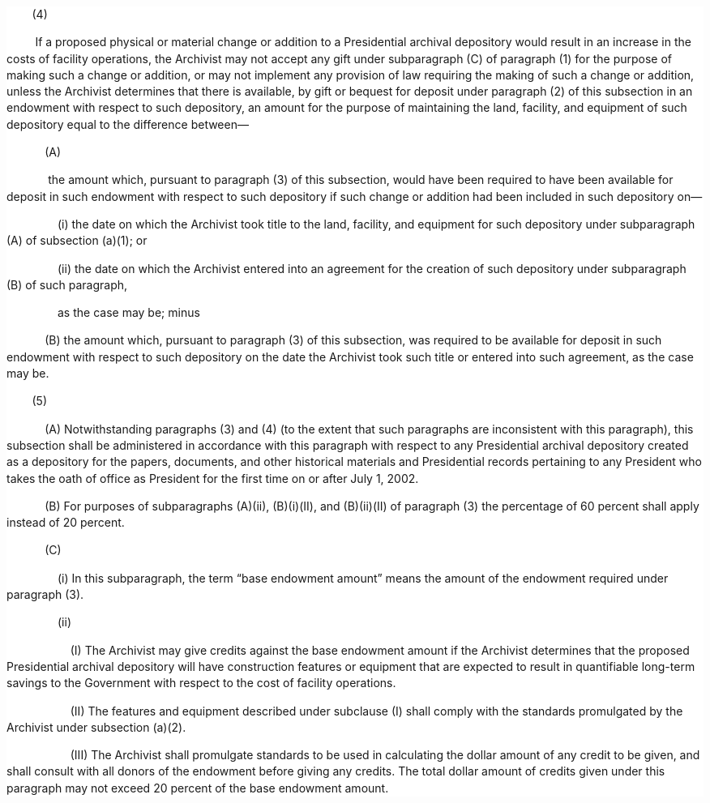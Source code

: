         (4)

         If a proposed physical or material change or addition to a Presidential archival depository would result in an increase in the costs of facility operations, the Archivist may not accept any gift under subparagraph (C) of paragraph (1) for the purpose of making such a change or addition, or may not implement any provision of law requiring the making of such a change or addition, unless the Archivist determines that there is available, by gift or bequest for deposit under paragraph (2) of this subsection in an endowment with respect to such depository, an amount for the purpose of maintaining the land, facility, and equipment of such depository equal to the difference between—

            (A)

             the amount which, pursuant to paragraph (3) of this subsection, would have been required to have been available for deposit in such endowment with respect to such depository if such change or addition had been included in such depository on—

                (i) the date on which the Archivist took title to the land, facility, and equipment for such depository under subparagraph (A) of subsection (a)(1); or

                (ii) the date on which the Archivist entered into an agreement for the creation of such depository under subparagraph (B) of such paragraph,

                as the case may be; minus

            (B) the amount which, pursuant to paragraph (3) of this subsection, was required to be available for deposit in such endowment with respect to such depository on the date the Archivist took such title or entered into such agreement, as the case may be.

        (5)

            (A) Notwithstanding paragraphs (3) and (4) (to the extent that such paragraphs are inconsistent with this paragraph), this subsection shall be administered in accordance with this paragraph with respect to any Presidential archival depository created as a depository for the papers, documents, and other historical materials and Presidential records pertaining to any President who takes the oath of office as President for the first time on or after July 1, 2002.

            (B) For purposes of subparagraphs (A)(ii), (B)(i)(II), and (B)(ii)(II) of paragraph (3) the percentage of 60 percent shall apply instead of 20 percent.

            (C)

                (i) In this subparagraph, the term “base endowment amount” means the amount of the endowment required under paragraph (3).

                (ii)

                    (I) The Archivist may give credits against the base endowment amount if the Archivist determines that the proposed Presidential archival depository will have construction features or equipment that are expected to result in quantifiable long-term savings to the Government with respect to the cost of facility operations.

                    (II) The features and equipment described under subclause (I) shall comply with the standards promulgated by the Archivist under subsection (a)(2).

                    (III) The Archivist shall promulgate standards to be used in calculating the dollar amount of any credit to be given, and shall consult with all donors of the endowment before giving any credits. The total dollar amount of credits given under this paragraph may not exceed 20 percent of the base endowment amount.
